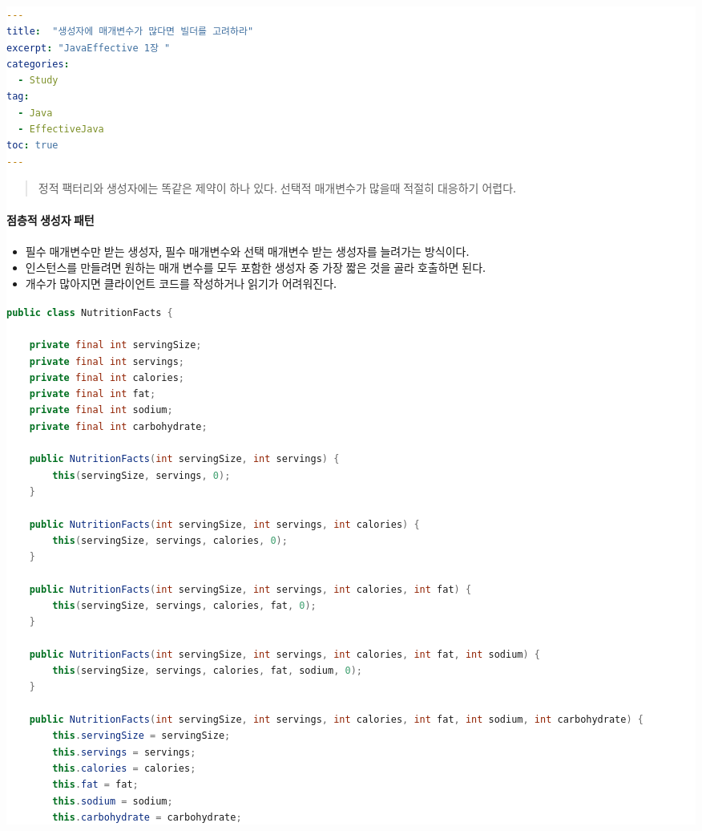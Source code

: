```yaml
---
title:  "생성자에 매개변수가 많다면 빌더를 고려하라"
excerpt: "JavaEffective 1장 "
categories:
  - Study
tag:
  - Java
  - EffectiveJava
toc: true
---
```


> 정적 팩터리와 생성자에는 똑같은 제약이 하나 있다. 선택적 매개변수가 많을때 적절히 대응하기 어렵다.

#### 점층적 생성자 패턴

- 필수 매개변수만 받는 생성자, 필수 매개변수와 선택 매개변수 받는 생성자를 늘려가는 방식이다. 
- 인스턴스를 만들려면 원하는 매개 변수를 모두 포함한 생성자 중 가장 짧은 것을 골라 호출하면 된다.
- 개수가 많아지면 클라이언트 코드를 작성하거나 읽기가 어려워진다.

``` java
public class NutritionFacts {

    private final int servingSize;
    private final int servings;
    private final int calories;
    private final int fat;
    private final int sodium;
    private final int carbohydrate;
    
    public NutritionFacts(int servingSize, int servings) {
        this(servingSize, servings, 0);
    }

    public NutritionFacts(int servingSize, int servings, int calories) {
        this(servingSize, servings, calories, 0);
    }

    public NutritionFacts(int servingSize, int servings, int calories, int fat) {
        this(servingSize, servings, calories, fat, 0);
    }

    public NutritionFacts(int servingSize, int servings, int calories, int fat, int sodium) {
        this(servingSize, servings, calories, fat, sodium, 0);
    }

    public NutritionFacts(int servingSize, int servings, int calories, int fat, int sodium, int carbohydrate) {
        this.servingSize = servingSize;
        this.servings = servings;
        this.calories = calories;
        this.fat = fat;
        this.sodium = sodium;
        this.carbohydrate = carbohydrate;
```
